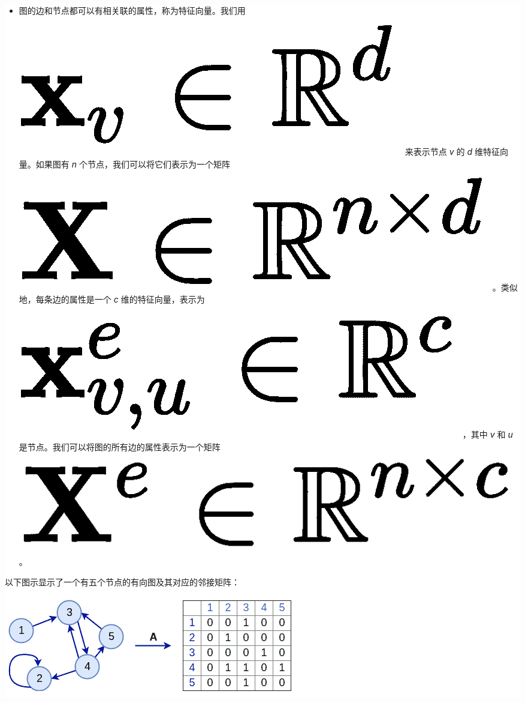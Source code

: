 +   图的边和节点都可以有相关联的属性，称为特征向量。我们用 ![](img/0f8228cc-225b-44df-bd68-1449db642346.png) 来表示节点 *v* 的 *d* 维特征向量。如果图有 *n* 个节点，我们可以将它们表示为一个矩阵 ![](img/1c5fd1ea-48cd-43c1-854d-e7b081d2ea18.png)。类似地，每条边的属性是一个 *c* 维的特征向量，表示为 ![](img/500c1356-80bc-4683-8bc8-afb9b4cd5109.png)，其中 *v* 和 *u* 是节点。我们可以将图的所有边的属性表示为一个矩阵 ![](img/f22c4803-7135-40dc-ae0e-d6ab74e68ee5.png)。

以下图示显示了一个有五个节点的有向图及其对应的邻接矩阵：

![](img/4859621a-c3d2-4895-a357-11a006dfefe6.png)
